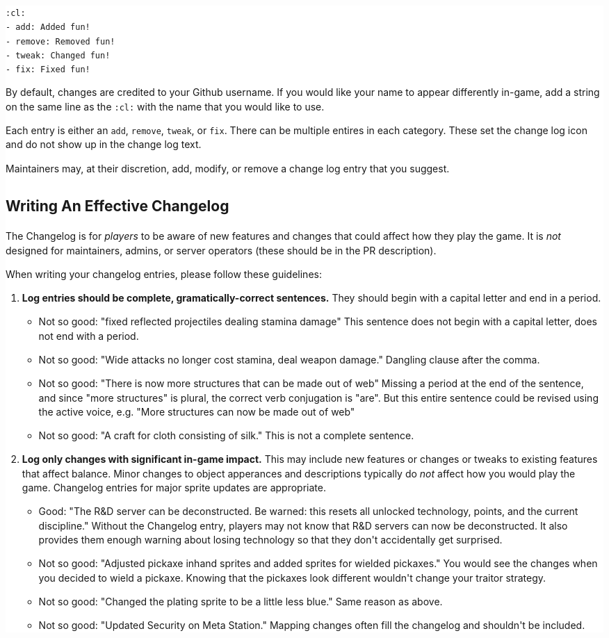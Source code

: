 ```
:cl:
- add: Added fun!
- remove: Removed fun!
- tweak: Changed fun!
- fix: Fixed fun!
```

By default, changes are credited to your Github username. If you would like your name to appear differently in-game, add a string on the same line as the `:cl:` with the name that you would like to use.

Each entry is either an `add`, `remove`, `tweak`, or `fix`. There can be multiple entires in each category. These set the change log icon and do not show up in the change log text.

Maintainers may, at their discretion, add, modify, or remove a change log entry that you suggest.

## Writing An Effective Changelog
The Changelog is for *players* to be aware of new features and changes that could affect how they play the game. It is *not* designed for maintainers, admins, or server operators (these should be in the PR description).

When writing your changelog entries, please follow these guidelines:

1. **Log entries should be complete, gramatically-correct sentences.** They should begin with a capital letter and end in a period.
  
   - Not so good: "fixed reflected projectiles dealing stamina damage" This sentence does not begin with a capital letter, does not end with a period.
   
   - Not so good: "Wide attacks no longer cost stamina, deal weapon damage." Dangling clause after the comma.
   
   - Not so good: "There is now more structures that can be made out of web" Missing a period at the end of the sentence, and since "more structures" is plural, the correct verb conjugation is "are". But this entire sentence could be revised using the active voice, e.g. "More structures can now be made out of web"
   
   - Not so good: "A craft for cloth consisting of silk." This is not a complete sentence.
  
2. **Log only changes with significant in-game impact.** This may include new features or changes or tweaks to existing features that affect balance. Minor changes to object apperances and descriptions typically do *not* affect how you would play the game. Changelog entries for major sprite updates are appropriate.

   - Good: "The R&D server can be deconstructed. Be warned: this resets all unlocked technology, points, and the current discipline." Without the Changelog entry, players may not know that R&D servers can now be deconstructed. It also provides them enough warning about losing technology so that they don't accidentally get surprised.

   - Not so good: "Adjusted pickaxe inhand sprites and added sprites for wielded pickaxes." You would see the changes when you decided to wield a pickaxe. Knowing that the pickaxes look different wouldn't change your traitor strategy.
  
   - Not so good: "Changed the plating sprite to be a little less blue." Same reason as above.

   - Not so good: "Updated Security on Meta Station." Mapping changes often fill the changelog and shouldn't be included. 
